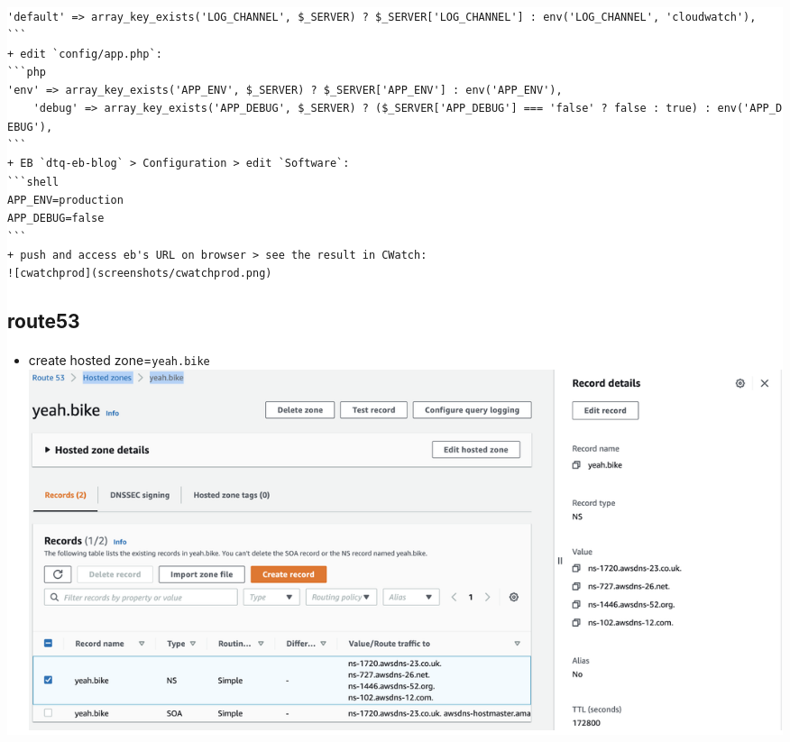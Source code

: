     'default' => array_key_exists('LOG_CHANNEL', $_SERVER) ? $_SERVER['LOG_CHANNEL'] : env('LOG_CHANNEL', 'cloudwatch'),
    ```
    + edit `config/app.php`:
    ```php
    'env' => array_key_exists('APP_ENV', $_SERVER) ? $_SERVER['APP_ENV'] : env('APP_ENV'),
        'debug' => array_key_exists('APP_DEBUG', $_SERVER) ? ($_SERVER['APP_DEBUG'] === 'false' ? false : true) : env('APP_DEBUG'),
    ```
    + EB `dtq-eb-blog` > Configuration > edit `Software`:
    ```shell
    APP_ENV=production
    APP_DEBUG=false
    ```
    + push and access eb's URL on browser > see the result in CWatch:
    ![cwatchprod](screenshots/cwatchprod.png)

## route53
+ create hosted zone=`yeah.bike`
![route53](screenshots/route53.png)
